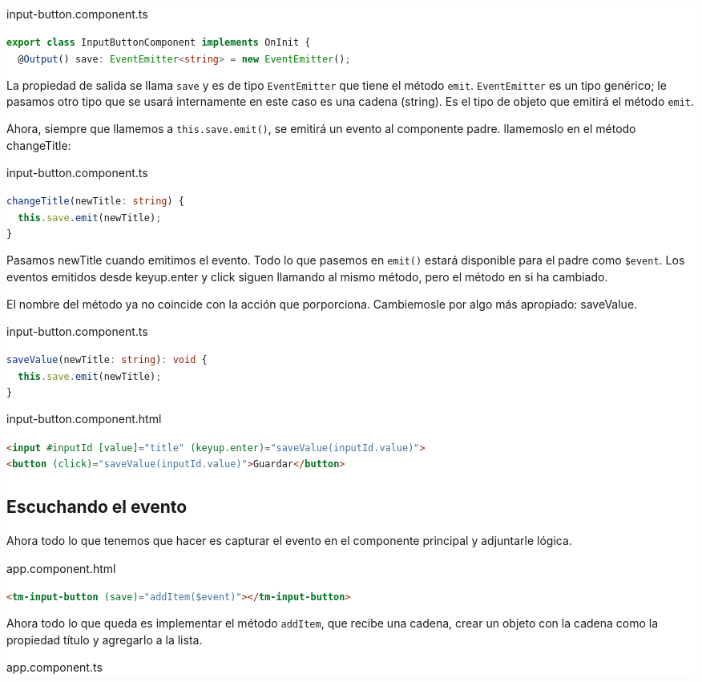 input-button.component.ts

```typescript
export class InputButtonComponent implements OnInit {
  @Output() save: EventEmitter<string> = new EventEmitter();
```

La propiedad de salida se llama `save` y es de tipo `EventEmitter` que tiene el método `emit`. `EventEmitter` es un tipo genérico; le pasamos otro tipo que se usará internamente en este caso es una cadena (string). Es el tipo de objeto que emitirá el método `emit`.

Ahora, siempre que llamemos a `this.save.emit()`, se emitirá un evento al componente padre. llamemoslo en el método changeTitle:

input-button.component.ts

```typescript
changeTitle(newTitle: string) {
  this.save.emit(newTitle);
}
```

Pasamos newTitle cuando emitimos el evento. Todo lo que pasemos en `emit()` estará disponible para el padre como `$event`. Los eventos emitidos desde keyup.enter y click siguen llamando al mismo método, pero el método en si ha cambiado.

El nombre del método ya no coincide con la acción que porporciona. Cambiemosle por algo más apropiado: saveValue.

input-button.component.ts

```typescript
saveValue(newTitle: string): void {
  this.save.emit(newTitle);
}
```

input-button.component.html

```html
<input #inputId [value]="title" (keyup.enter)="saveValue(inputId.value)">
<button (click)="saveValue(inputId.value)">Guardar</button>
```

## Escuchando el evento

Ahora todo lo que tenemos que hacer es capturar el evento en el componente principal y adjuntarle lógica.

app.component.html

```html
<tm-input-button (save)="addItem($event)"></tm-input-button>
```

Ahora todo lo que queda es implementar el método `addItem`, que recibe una cadena, crear un objeto con la cadena como la propiedad título y agregarlo a la lista.

app.component.ts
